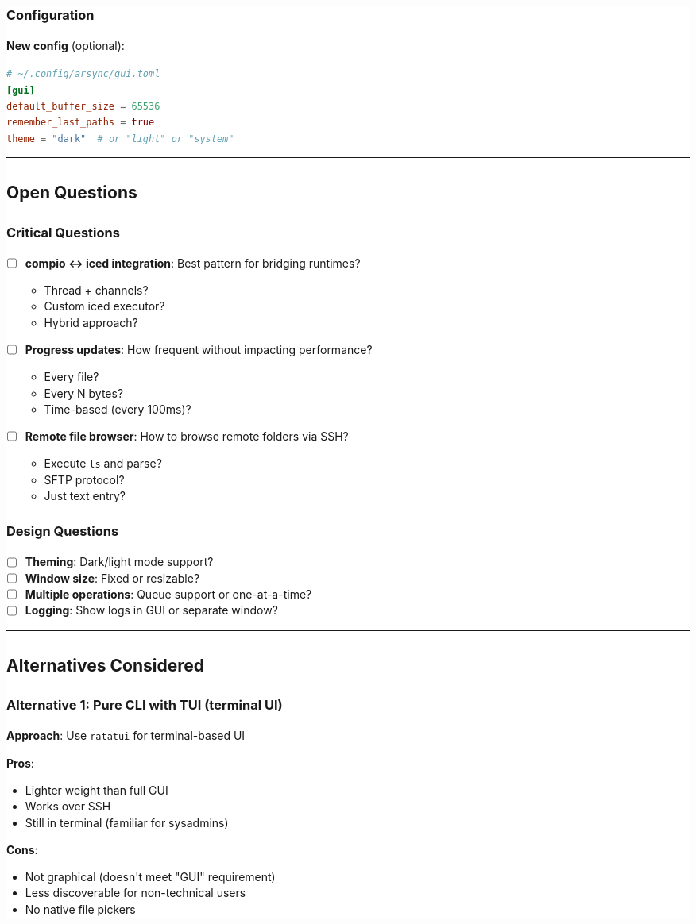 ### Configuration

**New config** (optional):
```toml
# ~/.config/arsync/gui.toml
[gui]
default_buffer_size = 65536
remember_last_paths = true
theme = "dark"  # or "light" or "system"
```

---

## Open Questions

### Critical Questions

- [ ] **compio ↔ iced integration**: Best pattern for bridging runtimes?
  - Thread + channels?
  - Custom iced executor?
  - Hybrid approach?

- [ ] **Progress updates**: How frequent without impacting performance?
  - Every file?
  - Every N bytes?
  - Time-based (every 100ms)?

- [ ] **Remote file browser**: How to browse remote folders via SSH?
  - Execute `ls` and parse?
  - SFTP protocol?
  - Just text entry?

### Design Questions

- [ ] **Theming**: Dark/light mode support?
- [ ] **Window size**: Fixed or resizable?
- [ ] **Multiple operations**: Queue support or one-at-a-time?
- [ ] **Logging**: Show logs in GUI or separate window?

---

## Alternatives Considered

### Alternative 1: Pure CLI with TUI (terminal UI)

**Approach**: Use `ratatui` for terminal-based UI

**Pros**:
- Lighter weight than full GUI
- Works over SSH
- Still in terminal (familiar for sysadmins)

**Cons**:
- Not graphical (doesn't meet "GUI" requirement)
- Less discoverable for non-technical users
- No native file pickers
